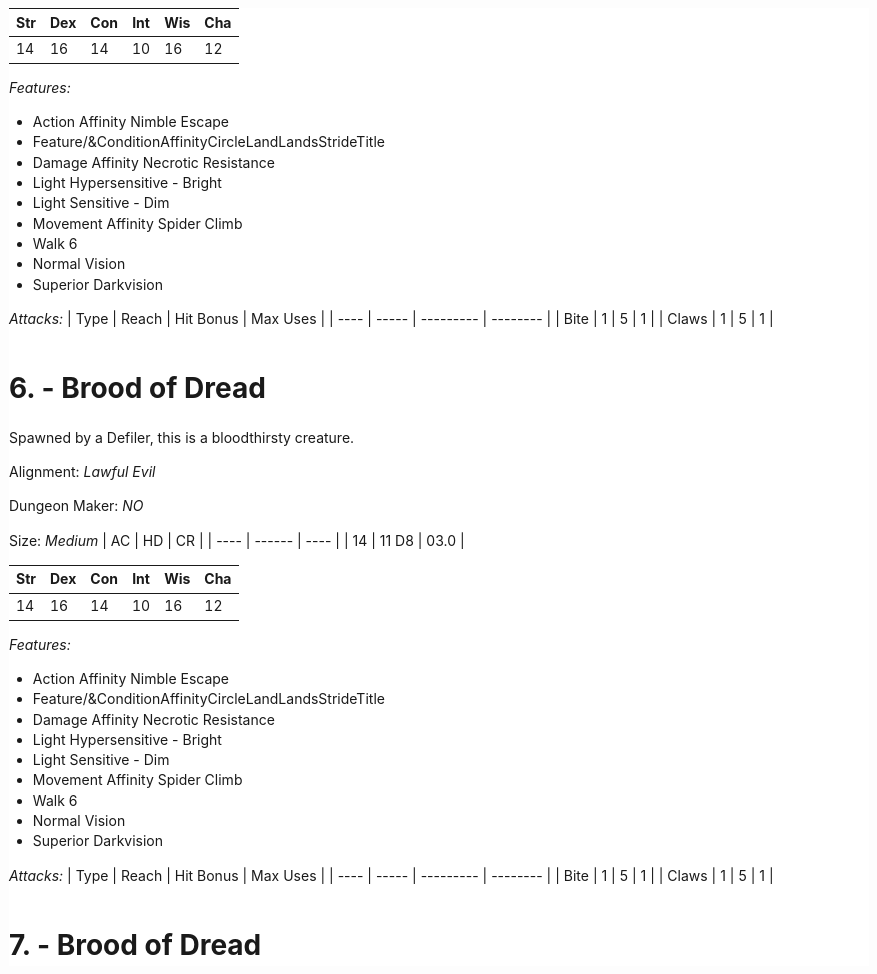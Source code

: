 | Str | Dex | Con | Int | Wis | Cha |
| --- | --- | --- | --- | --- | --- |
|  14 |  16 |  14 |  10 |  16 |  12 |

*Features:*
* Action Affinity Nimble Escape
* Feature/&ConditionAffinityCircleLandLandsStrideTitle
* Damage Affinity Necrotic Resistance
* Light Hypersensitive - Bright
* Light Sensitive - Dim
* Movement Affinity Spider Climb
* Walk 6
* Normal Vision
* Superior Darkvision

*Attacks:*
| Type | Reach | Hit Bonus | Max Uses |
| ---- | ----- | --------- | -------- |
| Bite | 1 | 5 | 1 |
| Claws | 1 | 5 | 1 |
# 6. - Brood of Dread

Spawned by a Defiler, this is a bloodthirsty creature.

Alignment: *Lawful Evil* 

Dungeon Maker: *NO* 

Size: *Medium* 
|  AC  |   HD   |  CR  |
| ---- | ------ | ---- |
|  14  | 11 D8 | 03.0 |

| Str | Dex | Con | Int | Wis | Cha |
| --- | --- | --- | --- | --- | --- |
|  14 |  16 |  14 |  10 |  16 |  12 |

*Features:*
* Action Affinity Nimble Escape
* Feature/&ConditionAffinityCircleLandLandsStrideTitle
* Damage Affinity Necrotic Resistance
* Light Hypersensitive - Bright
* Light Sensitive - Dim
* Movement Affinity Spider Climb
* Walk 6
* Normal Vision
* Superior Darkvision

*Attacks:*
| Type | Reach | Hit Bonus | Max Uses |
| ---- | ----- | --------- | -------- |
| Bite | 1 | 5 | 1 |
| Claws | 1 | 5 | 1 |
# 7. - Brood of Dread
